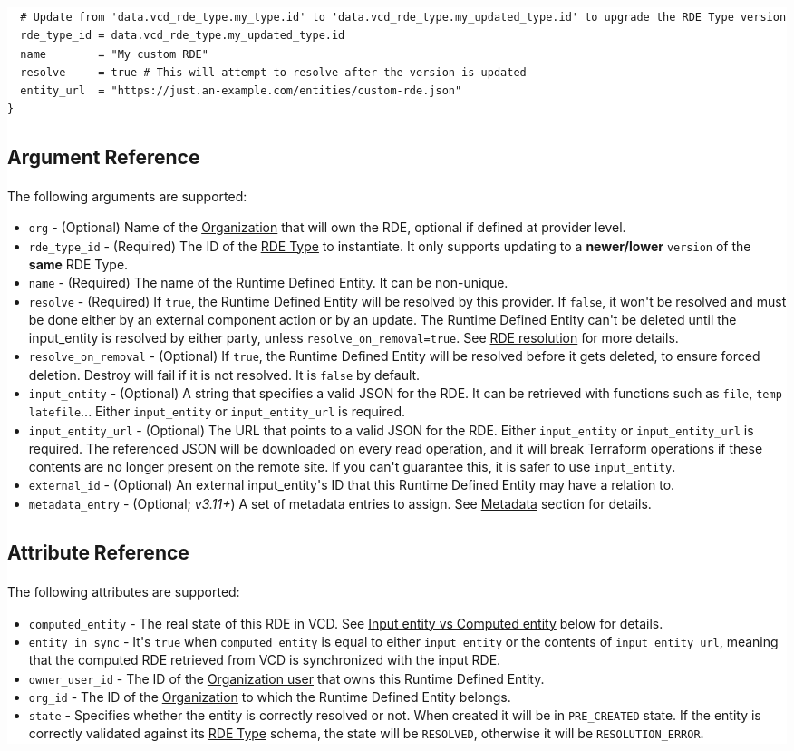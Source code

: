 ```hcl
  # Update from 'data.vcd_rde_type.my_type.id' to 'data.vcd_rde_type.my_updated_type.id' to upgrade the RDE Type version
  rde_type_id = data.vcd_rde_type.my_updated_type.id
  name        = "My custom RDE"
  resolve     = true # This will attempt to resolve after the version is updated
  entity_url  = "https://just.an-example.com/entities/custom-rde.json"
}

```

## Argument Reference

The following arguments are supported:

* `org` - (Optional) Name of the [Organization](/providers/vmware/vcd/latest/docs/resources/org) that will own the RDE, optional if defined at provider level.
* `rde_type_id` - (Required) The ID of the [RDE Type](/providers/vmware/vcd/latest/docs/data-sources/rde_type) to instantiate. It only supports
  updating to a **newer/lower** `version` of the **same** RDE Type.
* `name` - (Required) The name of the Runtime Defined Entity. It can be non-unique.
* `resolve` - (Required) If `true`, the Runtime Defined Entity will be resolved by this provider. If `false`, it won't be
  resolved and must be done either by an external component action or by an update. The Runtime Defined Entity can't be
  deleted until the input_entity is resolved by either party, unless `resolve_on_removal=true`. See [RDE resolution](#rde-resolution) for more details.
* `resolve_on_removal` - (Optional) If `true`, the Runtime Defined Entity will be resolved before it gets deleted, to ensure forced deletion. Destroy will fail if it is not resolved. It is `false` by default.
* `input_entity` - (Optional) A string that specifies a valid JSON for the RDE. It can be retrieved with functions such as `file`, `templatefile`... Either `input_entity` or `input_entity_url` is required.
* `input_entity_url` - (Optional) The URL that points to a valid JSON for the RDE. Either `input_entity` or `input_entity_url` is required.
  The referenced JSON will be downloaded on every read operation, and it will break Terraform operations if these contents are no longer present on the remote site.
  If you can't guarantee this, it is safer to use `input_entity`.
* `external_id` - (Optional) An external input_entity's ID that this Runtime Defined Entity may have a relation to.
* `metadata_entry` - (Optional; *v3.11+*) A set of metadata entries to assign. See [Metadata](#metadata) section for details.

## Attribute Reference

The following attributes are supported:

* `computed_entity` - The real state of this RDE in VCD. See [Input entity vs Computed entity](#input-entity-vs-computed-entity) below for details.
* `entity_in_sync` - It's `true` when `computed_entity` is equal to either `input_entity` or the contents of `input_entity_url`,
  meaning that the computed RDE retrieved from VCD is synchronized with the input RDE.
* `owner_user_id` - The ID of the [Organization user](/providers/vmware/vcd/latest/docs/resources/org_user) that owns this Runtime Defined Entity.
* `org_id` - The ID of the [Organization](/providers/vmware/vcd/latest/docs/resources/org) to which the Runtime Defined Entity belongs.
* `state` - Specifies whether the entity is correctly resolved or not. When created it will be in `PRE_CREATED` state.
  If the entity is correctly validated against its [RDE Type](/providers/vmware/vcd/latest/docs/resources/rde_type) schema, the state will be `RESOLVED`,
  otherwise it will be `RESOLUTION_ERROR`.
